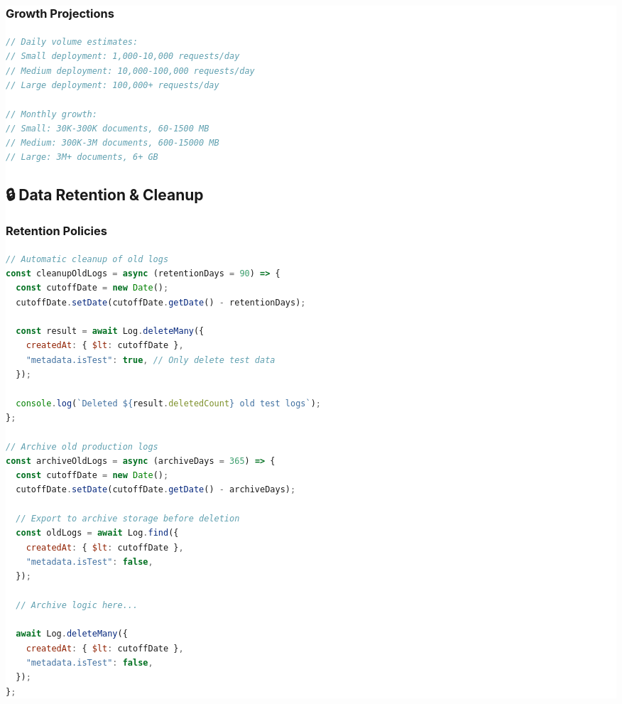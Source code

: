 ### Growth Projections

```javascript
// Daily volume estimates:
// Small deployment: 1,000-10,000 requests/day
// Medium deployment: 10,000-100,000 requests/day
// Large deployment: 100,000+ requests/day

// Monthly growth:
// Small: 30K-300K documents, 60-1500 MB
// Medium: 300K-3M documents, 600-15000 MB
// Large: 3M+ documents, 6+ GB
```

## 🔒 Data Retention & Cleanup

### Retention Policies

```javascript
// Automatic cleanup of old logs
const cleanupOldLogs = async (retentionDays = 90) => {
  const cutoffDate = new Date();
  cutoffDate.setDate(cutoffDate.getDate() - retentionDays);

  const result = await Log.deleteMany({
    createdAt: { $lt: cutoffDate },
    "metadata.isTest": true, // Only delete test data
  });

  console.log(`Deleted ${result.deletedCount} old test logs`);
};

// Archive old production logs
const archiveOldLogs = async (archiveDays = 365) => {
  const cutoffDate = new Date();
  cutoffDate.setDate(cutoffDate.getDate() - archiveDays);

  // Export to archive storage before deletion
  const oldLogs = await Log.find({
    createdAt: { $lt: cutoffDate },
    "metadata.isTest": false,
  });

  // Archive logic here...

  await Log.deleteMany({
    createdAt: { $lt: cutoffDate },
    "metadata.isTest": false,
  });
};
```
